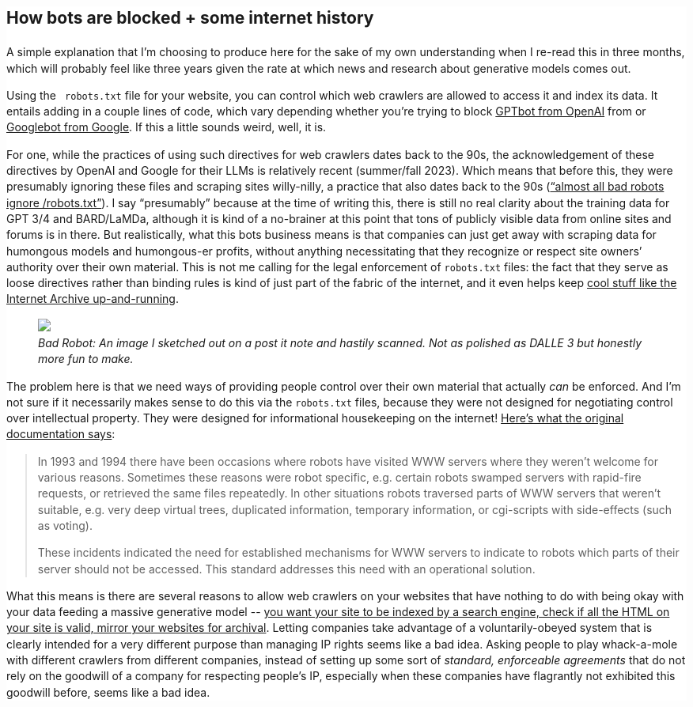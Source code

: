 ## How bots are blocked + some internet history

A simple explanation that I’m choosing to produce here for the sake of my own understanding when I re-read this in three months, which will probably feel like three years given the rate at which news and research about generative models comes out.

Using the ``` robots.txt``` file for your website, you can control which web crawlers are allowed to access it and index its data. It entails adding in a couple lines of code, which vary depending whether you’re trying to block [GPTbot from OpenAI](https://platform.openai.com/docs/gptbot) from or [Googlebot from Google](https://developers.google.com/search/docs/crawling-indexing/overview-google-crawlers). If this a little sounds weird, well, it is.

For one, while the practices of using such directives for web crawlers dates back to the 90s, the acknowledgement of these directives by OpenAI and Google for their LLMs is relatively recent (summer/fall 2023). Which means that before this, they were presumably ignoring these files and scraping sites willy-nilly, a practice that also dates back to the 90s ([“almost all bad robots ignore /robots.txt”](http://www.robotstxt.org/faq/blockjustbad.html)). I say “presumably” because at the time of writing this, there is still no real clarity about the training data for GPT 3/4 and BARD/LaMDa, although it is kind of a no-brainer at this point that tons of publicly visible data from online sites and forums is in there. But realistically, what this bots business means is that companies can just get away with scraping data for humongous models and humongous-er profits, without anything necessitating that they recognize or respect site owners’ authority over their own material.  This is not me calling for the legal enforcement of ```robots.txt``` files: the fact that they serve as loose directives rather than binding rules is kind of just part of the fabric of the internet, and it even helps keep [cool stuff like the Internet Archive up-and-running](https://blog.archive.org/2017/04/17/robots-txt-meant-for-search-engines-dont-work-well-for-web-archives/).  

<figure>
 <img style=“float: center; margin: 15px 15px 15px 15px;” src=“../../img/bad_robot.jpg” width=“320” />
 <figcaption> <i> Bad Robot: An image I sketched out on a post it note and hastily scanned. Not as polished as DALLE 3 but honestly more fun to make. </i></figcaption>
</figure>

The problem here is that we need ways of providing people control over their own material that actually _can_ be enforced. And I’m not sure if it necessarily makes sense to do this via the ```robots.txt``` files, because they were not designed for negotiating control over intellectual property. They were designed for informational housekeeping on the internet! [Here’s what the original documentation says](http://www.robotstxt.org/orig.html):

> In 1993 and 1994 there have been occasions where robots have visited WWW servers where they weren’t welcome for various reasons. Sometimes these reasons were robot specific, e.g. certain robots swamped servers with rapid-fire requests, or retrieved the same files repeatedly. In other situations robots traversed parts of WWW servers that weren’t suitable, e.g. very deep virtual trees, duplicated information, temporary information, or cgi-scripts with side-effects (such as voting).
> 
> These incidents indicated the need for established mechanisms for WWW servers to indicate to robots which parts of their server should not be accessed. This standard addresses this need with an operational solution.

What this means is there are several reasons to allow web crawlers on your websites that have nothing to do with being okay with your data feeding a massive generative model -- [you want your site to be indexed by a search engine, check if all the HTML on your site is valid, mirror your websites for archival](http://www.robotstxt.org/faq/kinds.html). Letting companies take advantage of a voluntarily-obeyed system that is clearly intended for a very different purpose than managing IP rights seems like a bad idea. Asking people to play whack-a-mole with different crawlers from different companies, instead of setting up some sort of _standard, enforceable agreements_ that do not rely on the goodwill of a company for respecting people’s IP, especially when these companies have flagrantly not exhibited this goodwill before, seems like a bad idea.
